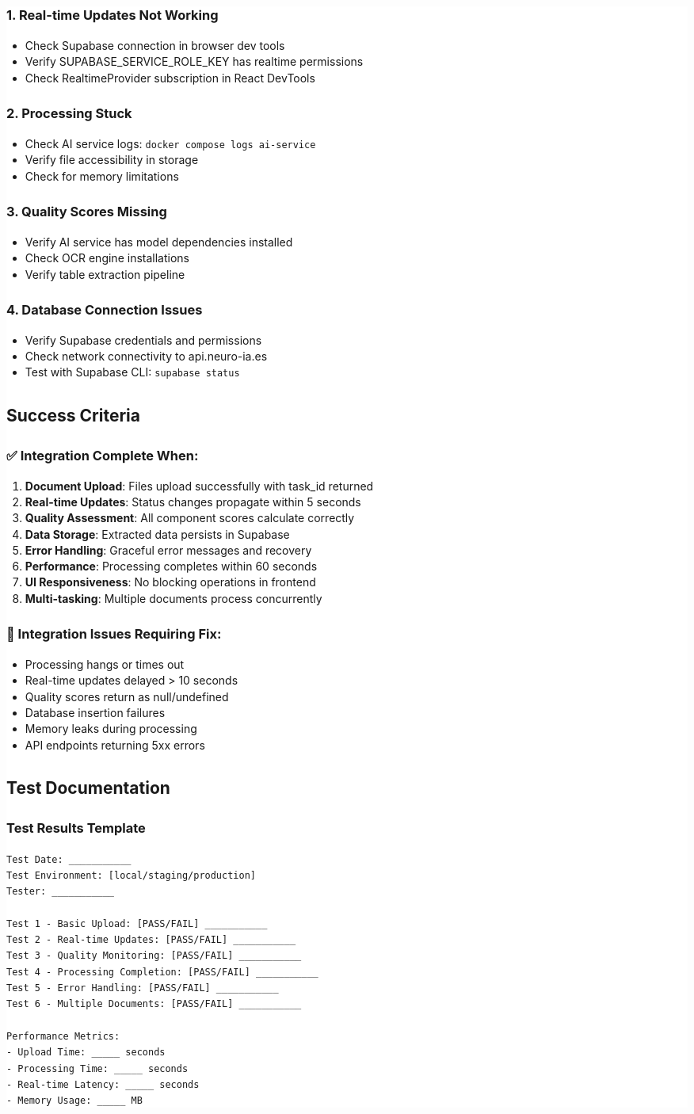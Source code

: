 ### 1. Real-time Updates Not Working
- Check Supabase connection in browser dev tools
- Verify SUPABASE_SERVICE_ROLE_KEY has realtime permissions
- Check RealtimeProvider subscription in React DevTools

### 2. Processing Stuck
- Check AI service logs: `docker compose logs ai-service`
- Verify file accessibility in storage
- Check for memory limitations

### 3. Quality Scores Missing
- Verify AI service has model dependencies installed
- Check OCR engine installations
- Verify table extraction pipeline

### 4. Database Connection Issues  
- Verify Supabase credentials and permissions
- Check network connectivity to api.neuro-ia.es
- Test with Supabase CLI: `supabase status`

## Success Criteria

### ✅ Integration Complete When:
1. **Document Upload**: Files upload successfully with task_id returned
2. **Real-time Updates**: Status changes propagate within 5 seconds
3. **Quality Assessment**: All component scores calculate correctly
4. **Data Storage**: Extracted data persists in Supabase
5. **Error Handling**: Graceful error messages and recovery
6. **Performance**: Processing completes within 60 seconds
7. **UI Responsiveness**: No blocking operations in frontend
8. **Multi-tasking**: Multiple documents process concurrently

### 🔧 Integration Issues Requiring Fix:
- Processing hangs or times out
- Real-time updates delayed > 10 seconds  
- Quality scores return as null/undefined
- Database insertion failures
- Memory leaks during processing
- API endpoints returning 5xx errors

## Test Documentation

### Test Results Template
```
Test Date: ___________
Test Environment: [local/staging/production]
Tester: ___________

Test 1 - Basic Upload: [PASS/FAIL] ___________
Test 2 - Real-time Updates: [PASS/FAIL] ___________  
Test 3 - Quality Monitoring: [PASS/FAIL] ___________
Test 4 - Processing Completion: [PASS/FAIL] ___________
Test 5 - Error Handling: [PASS/FAIL] ___________
Test 6 - Multiple Documents: [PASS/FAIL] ___________

Performance Metrics:
- Upload Time: _____ seconds
- Processing Time: _____ seconds  
- Real-time Latency: _____ seconds
- Memory Usage: _____ MB
```